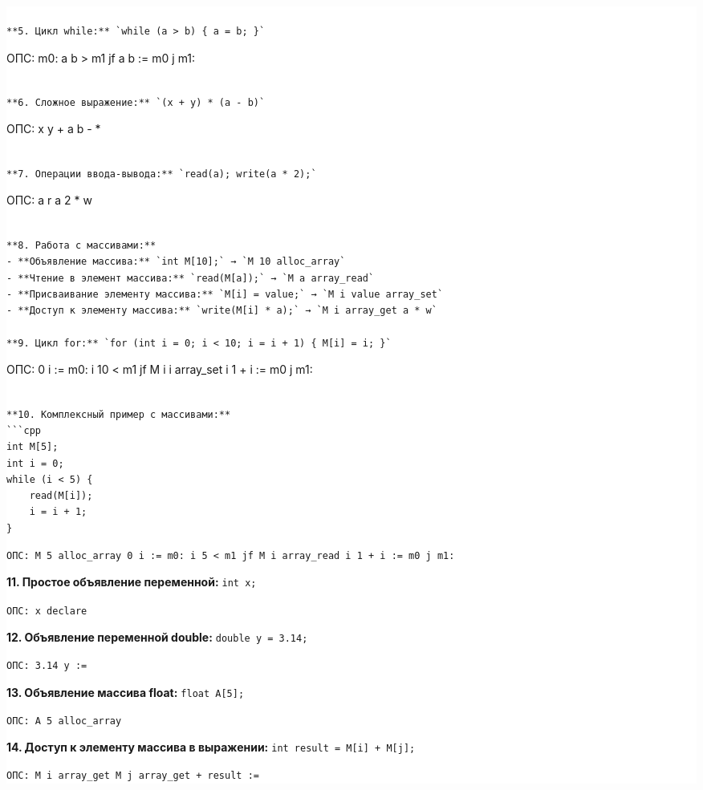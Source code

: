 ```

**5. Цикл while:** `while (a > b) { a = b; }`
```
ОПС: m0: a b > m1 jf a b := m0 j m1:
```

**6. Сложное выражение:** `(x + y) * (a - b)`
```
ОПС: x y + a b - *
```

**7. Операции ввода-вывода:** `read(a); write(a * 2);`
```
ОПС: a r a 2 * w
```

**8. Работа с массивами:** 
- **Объявление массива:** `int M[10];` → `M 10 alloc_array`
- **Чтение в элемент массива:** `read(M[a]);` → `M a array_read`
- **Присваивание элементу массива:** `M[i] = value;` → `M i value array_set`
- **Доступ к элементу массива:** `write(M[i] * a);` → `M i array_get a * w`

**9. Цикл for:** `for (int i = 0; i < 10; i = i + 1) { M[i] = i; }`
```
ОПС: 0 i := m0: i 10 < m1 jf M i i array_set i 1 + i := m0 j m1:
```

**10. Комплексный пример с массивами:**
```cpp
int M[5];
int i = 0;
while (i < 5) {
    read(M[i]);
    i = i + 1;
}
```
```
ОПС: M 5 alloc_array 0 i := m0: i 5 < m1 jf M i array_read i 1 + i := m0 j m1:
```

**11. Простое объявление переменной:** `int x;`
```
ОПС: x declare
```

**12. Объявление переменной double:** `double y = 3.14;`
```
ОПС: 3.14 y :=
```

**13. Объявление массива float:** `float A[5];`
```
ОПС: A 5 alloc_array
```

**14. Доступ к элементу массива в выражении:** `int result = M[i] + M[j];`
```
ОПС: M i array_get M j array_get + result :=
```
